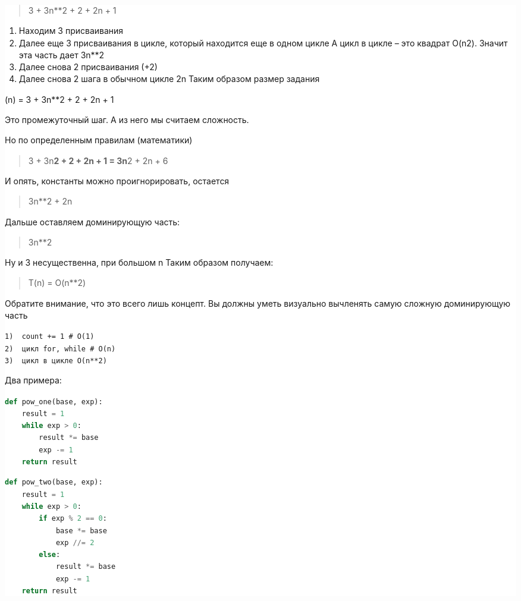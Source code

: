> 3 + 3n**2 + 2 + 2n + 1

1)	Находим 3 присваивания
2)	Далее еще 3 присваивания в цикле, который находится еще в одном цикле
А цикл в цикле – это квадрат O(n2). Значит эта часть дает 3n**2
3)	Далее снова 2 присваивания (+2)
4)	Далее снова 2 шага в обычном цикле 2n 
Таким образом размер задания
> 
(n) = 3 + 3n**2 + 2 + 2n + 1

Это промежуточный шаг. 
А из него мы считаем сложность. 

Но по определенным правилам (математики) 

> 3 + 3n**2 + 2 + 2n + 1 = 3n**2 + 2n + 6

И опять, константы можно проигнорировать, остается 

> 3n**2 + 2n

Дальше оставляем доминирующую часть: 

> 3n**2

Ну и 3 несущественна, при большом n
Таким образом получаем:
> T(n) = O(n**2)

Обратите внимание, что это всего лишь концепт.
Вы должны уметь визуально вычленять самую сложную доминирующую часть

```
1)	count += 1 # O(1)
2)	цикл for, while # O(n)
3)	цикл в цикле О(n**2)
```	

Два примера:


```python
def pow_one(base, exp):
    result = 1
    while exp > 0:
        result *= base
        exp -= 1
    return result

```


```python
def pow_two(base, exp):
    result = 1
    while exp > 0:
        if exp % 2 == 0:
            base *= base
            exp //= 2
        else:
            result *= base
            exp -= 1
    return result

```
